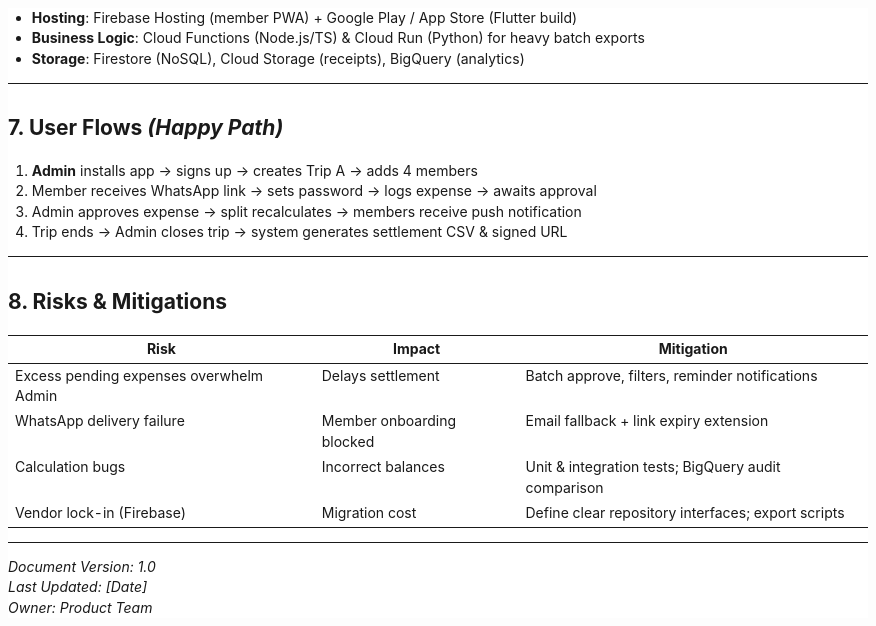 - **Hosting**: Firebase Hosting (member PWA) + Google Play / App Store (Flutter build)
- **Business Logic**: Cloud Functions (Node.js/TS) & Cloud Run (Python) for heavy batch exports
- **Storage**: Firestore (NoSQL), Cloud Storage (receipts), BigQuery (analytics)

---

## 7. User Flows *(Happy Path)*

1. **Admin** installs app → signs up → creates Trip A → adds 4 members
2. Member receives WhatsApp link → sets password → logs expense → awaits approval
3. Admin approves expense → split recalculates → members receive push notification
4. Trip ends → Admin closes trip → system generates settlement CSV & signed URL

---

## 8. Risks & Mitigations

| **Risk** | **Impact** | **Mitigation** |
|----------|------------|----------------|
| Excess pending expenses overwhelm Admin | Delays settlement | Batch approve, filters, reminder notifications |
| WhatsApp delivery failure | Member onboarding blocked | Email fallback + link expiry extension |
| Calculation bugs | Incorrect balances | Unit & integration tests; BigQuery audit comparison |
| Vendor lock-in (Firebase) | Migration cost | Define clear repository interfaces; export scripts |

---

*Document Version: 1.0*  
*Last Updated: [Date]*  
*Owner: Product Team*